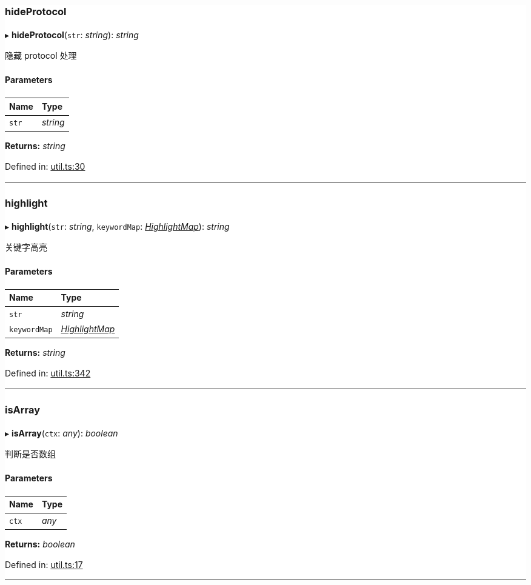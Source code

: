 ### hideProtocol

▸ **hideProtocol**(`str`: *string*): *string*

隐藏 protocol 处理

#### Parameters

| Name | Type |
| :------ | :------ |
| `str` | *string* |

**Returns:** *string*

Defined in: [util.ts:30](https://github.com/yyl-team/yyl-cmd-logger/blob/6b5ae25/src/util.ts#L30)

___

### highlight

▸ **highlight**(`str`: *string*, `keywordMap`: [*HighlightMap*](../interfaces/loggerutil.highlightmap.md)): *string*

关键字高亮

#### Parameters

| Name | Type |
| :------ | :------ |
| `str` | *string* |
| `keywordMap` | [*HighlightMap*](../interfaces/loggerutil.highlightmap.md) |

**Returns:** *string*

Defined in: [util.ts:342](https://github.com/yyl-team/yyl-cmd-logger/blob/6b5ae25/src/util.ts#L342)

___

### isArray

▸ **isArray**(`ctx`: *any*): *boolean*

判断是否数组

#### Parameters

| Name | Type |
| :------ | :------ |
| `ctx` | *any* |

**Returns:** *boolean*

Defined in: [util.ts:17](https://github.com/yyl-team/yyl-cmd-logger/blob/6b5ae25/src/util.ts#L17)

___
